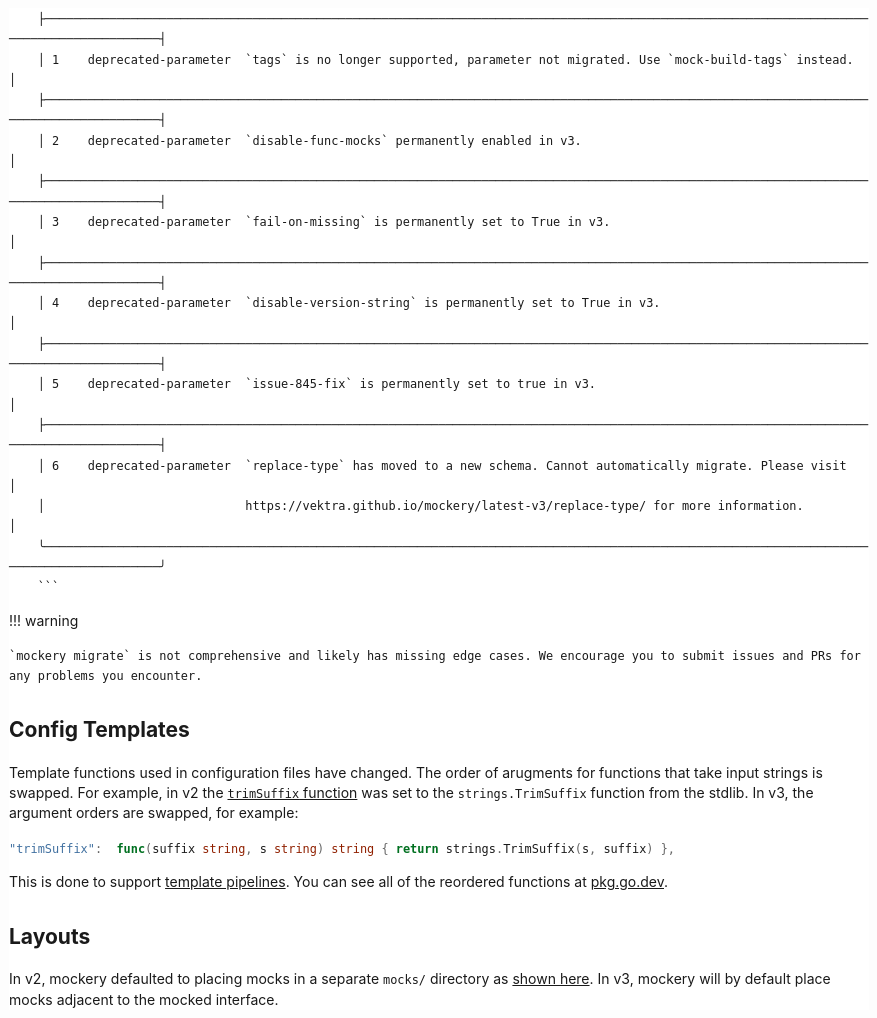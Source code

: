         ├────────────────────────────────────────────────────────────────────────────────────────────────────────────────────────────────────────┤
        │ 1    deprecated-parameter  `tags` is no longer supported, parameter not migrated. Use `mock-build-tags` instead.                       │
        ├────────────────────────────────────────────────────────────────────────────────────────────────────────────────────────────────────────┤
        │ 2    deprecated-parameter  `disable-func-mocks` permanently enabled in v3.                                                             │
        ├────────────────────────────────────────────────────────────────────────────────────────────────────────────────────────────────────────┤
        │ 3    deprecated-parameter  `fail-on-missing` is permanently set to True in v3.                                                         │
        ├────────────────────────────────────────────────────────────────────────────────────────────────────────────────────────────────────────┤
        │ 4    deprecated-parameter  `disable-version-string` is permanently set to True in v3.                                                  │
        ├────────────────────────────────────────────────────────────────────────────────────────────────────────────────────────────────────────┤
        │ 5    deprecated-parameter  `issue-845-fix` is permanently set to true in v3.                                                           │
        ├────────────────────────────────────────────────────────────────────────────────────────────────────────────────────────────────────────┤
        │ 6    deprecated-parameter  `replace-type` has moved to a new schema. Cannot automatically migrate. Please visit                        │
        │                            https://vektra.github.io/mockery/latest-v3/replace-type/ for more information.                              │
        ╰────────────────────────────────────────────────────────────────────────────────────────────────────────────────────────────────────────╯
        ```

!!! warning

    `mockery migrate` is not comprehensive and likely has missing edge cases. We encourage you to submit issues and PRs for any problems you encounter.

## Config Templates

Template functions used in configuration files have changed. The order of arugments for functions that take input strings is swapped. For example, in v2 the [`trimSuffix` function](https://github.com/vektra/mockery/blob/v2.53.3/pkg/outputter.go#L49) was set to the `strings.TrimSuffix` function from the stdlib. In v3, the argument orders are swapped, for example:

```go
"trimSuffix":  func(suffix string, s string) string { return strings.TrimSuffix(s, suffix) },
```

This is done to support [template pipelines](https://pkg.go.dev/text/template#hdr-Pipelines). You can see all of the reordered functions at [pkg.go.dev](https://pkg.go.dev/github.com/vektra/mockery/v3@v3.2.4/template_funcs#pkg-variables).

## Layouts

In v2, mockery defaulted to placing mocks in a separate `mocks/` directory as [shown here](https://vektra.github.io/mockery/latest-v2/configuration/#layouts). In v3, mockery will by default place mocks adjacent to the mocked interface.
